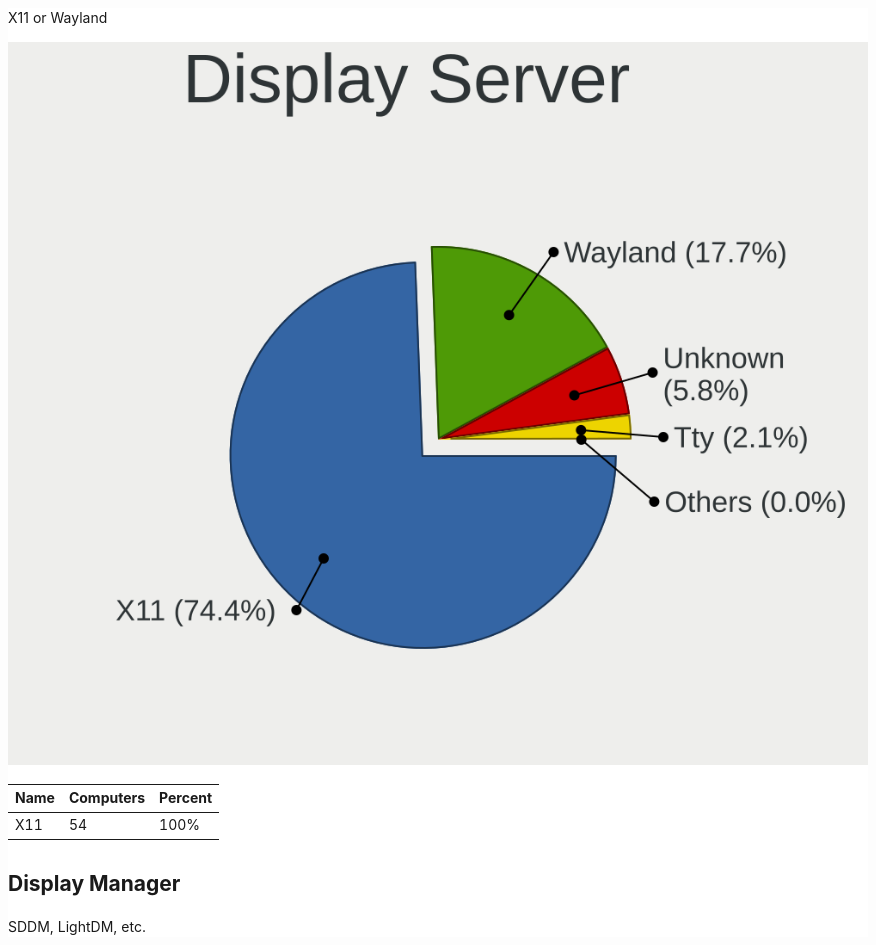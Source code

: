 X11 or Wayland

![Display Server](./All/images/pie_chart/os_display_server.svg)


| Name | Computers | Percent |
|------|-----------|---------|
| X11  | 54        | 100%    |

Display Manager
---------------

SDDM, LightDM, etc.
